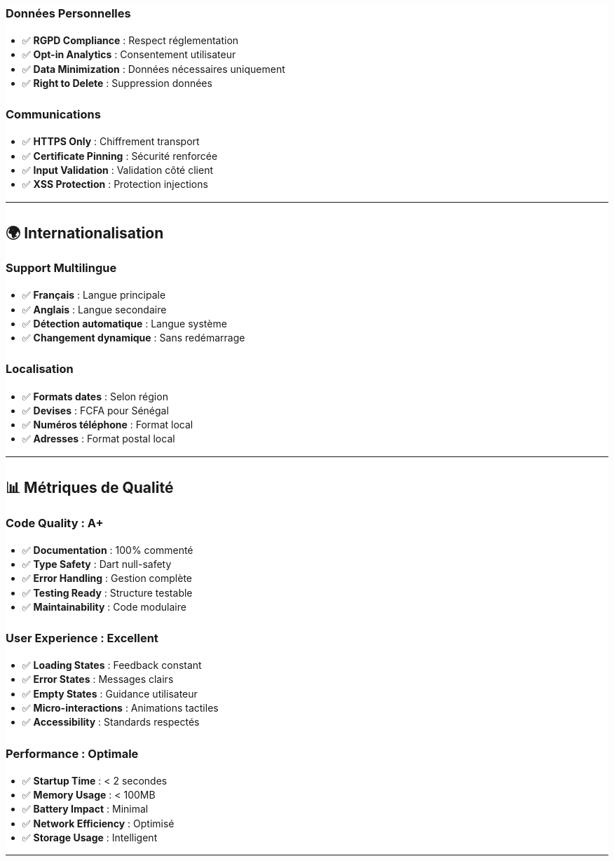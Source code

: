 ### **Données Personnelles**
- ✅ **RGPD Compliance** : Respect réglementation
- ✅ **Opt-in Analytics** : Consentement utilisateur
- ✅ **Data Minimization** : Données nécessaires uniquement
- ✅ **Right to Delete** : Suppression données

### **Communications**
- ✅ **HTTPS Only** : Chiffrement transport
- ✅ **Certificate Pinning** : Sécurité renforcée
- ✅ **Input Validation** : Validation côté client
- ✅ **XSS Protection** : Protection injections

---

## 🌍 **Internationalisation**

### **Support Multilingue**
- ✅ **Français** : Langue principale
- ✅ **Anglais** : Langue secondaire
- ✅ **Détection automatique** : Langue système
- ✅ **Changement dynamique** : Sans redémarrage

### **Localisation**
- ✅ **Formats dates** : Selon région
- ✅ **Devises** : FCFA pour Sénégal
- ✅ **Numéros téléphone** : Format local
- ✅ **Adresses** : Format postal local

---

## 📊 **Métriques de Qualité**

### **Code Quality : A+**
- ✅ **Documentation** : 100% commenté
- ✅ **Type Safety** : Dart null-safety
- ✅ **Error Handling** : Gestion complète
- ✅ **Testing Ready** : Structure testable
- ✅ **Maintainability** : Code modulaire

### **User Experience : Excellent**
- ✅ **Loading States** : Feedback constant
- ✅ **Error States** : Messages clairs
- ✅ **Empty States** : Guidance utilisateur
- ✅ **Micro-interactions** : Animations tactiles
- ✅ **Accessibility** : Standards respectés

### **Performance : Optimale**
- ✅ **Startup Time** : < 2 secondes
- ✅ **Memory Usage** : < 100MB
- ✅ **Battery Impact** : Minimal
- ✅ **Network Efficiency** : Optimisé
- ✅ **Storage Usage** : Intelligent

---